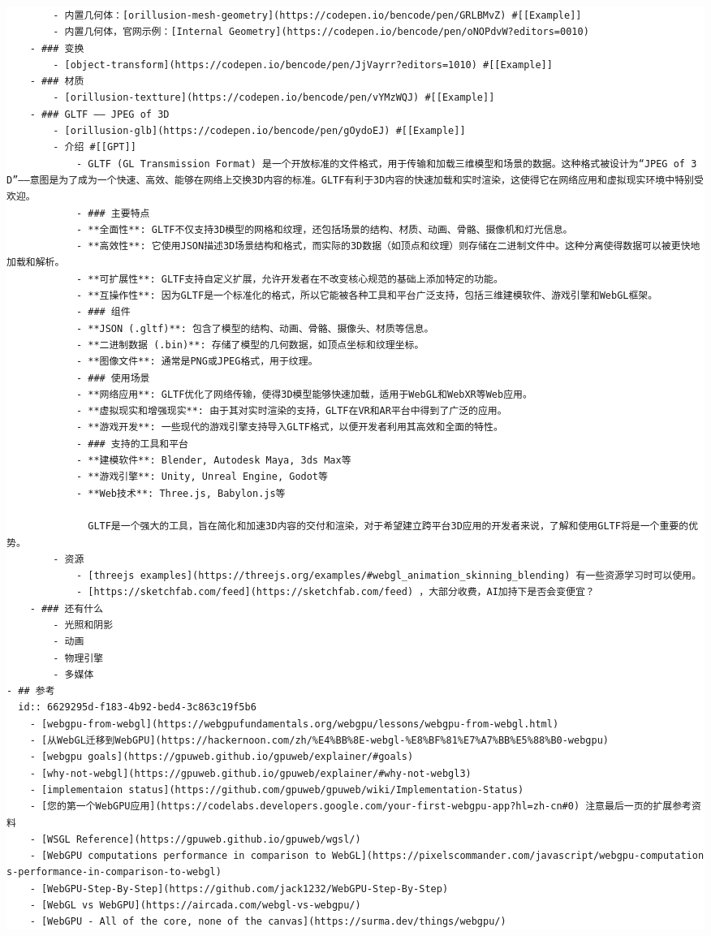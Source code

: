 			- 内置几何体：[orillusion-mesh-geometry](https://codepen.io/bencode/pen/GRLBMvZ) #[[Example]]
			- 内置几何体，官网示例：[Internal Geometry](https://codepen.io/bencode/pen/oNOPdvW?editors=0010)
		- ### 变换
			- [object-transform](https://codepen.io/bencode/pen/JjVayrr?editors=1010) #[[Example]]
		- ### 材质
			- [orillusion-textture](https://codepen.io/bencode/pen/vYMzWQJ) #[[Example]]
		- ### GLTF —— JPEG of 3D
			- [orillusion-glb](https://codepen.io/bencode/pen/gOydoEJ) #[[Example]]
			- 介绍 #[[GPT]]
				- GLTF (GL Transmission Format) 是一个开放标准的文件格式，用于传输和加载三维模型和场景的数据。这种格式被设计为“JPEG of 3D”——意图是为了成为一个快速、高效、能够在网络上交换3D内容的标准。GLTF有利于3D内容的快速加载和实时渲染，这使得它在网络应用和虚拟现实环境中特别受欢迎。
				- ### 主要特点
				- **全面性**: GLTF不仅支持3D模型的网格和纹理，还包括场景的结构、材质、动画、骨骼、摄像机和灯光信息。
				- **高效性**: 它使用JSON描述3D场景结构和格式，而实际的3D数据（如顶点和纹理）则存储在二进制文件中。这种分离使得数据可以被更快地加载和解析。
				- **可扩展性**: GLTF支持自定义扩展，允许开发者在不改变核心规范的基础上添加特定的功能。
				- **互操作性**: 因为GLTF是一个标准化的格式，所以它能被各种工具和平台广泛支持，包括三维建模软件、游戏引擎和WebGL框架。
				- ### 组件
				- **JSON (.gltf)**: 包含了模型的结构、动画、骨骼、摄像头、材质等信息。
				- **二进制数据 (.bin)**: 存储了模型的几何数据，如顶点坐标和纹理坐标。
				- **图像文件**: 通常是PNG或JPEG格式，用于纹理。
				- ### 使用场景
				- **网络应用**: GLTF优化了网络传输，使得3D模型能够快速加载，适用于WebGL和WebXR等Web应用。
				- **虚拟现实和增强现实**: 由于其对实时渲染的支持，GLTF在VR和AR平台中得到了广泛的应用。
				- **游戏开发**: 一些现代的游戏引擎支持导入GLTF格式，以便开发者利用其高效和全面的特性。
				- ### 支持的工具和平台
				- **建模软件**: Blender, Autodesk Maya, 3ds Max等
				- **游戏引擎**: Unity, Unreal Engine, Godot等
				- **Web技术**: Three.js, Babylon.js等
				  
				  GLTF是一个强大的工具，旨在简化和加速3D内容的交付和渲染，对于希望建立跨平台3D应用的开发者来说，了解和使用GLTF将是一个重要的优势。
			- 资源
				- [threejs examples](https://threejs.org/examples/#webgl_animation_skinning_blending) 有一些资源学习时可以使用。
				- [https://sketchfab.com/feed](https://sketchfab.com/feed) ，大部分收费，AI加持下是否会变便宜？
		- ### 还有什么
			- 光照和阴影
			- 动画
			- 物理引擎
			- 多媒体
	- ## 参考
	  id:: 6629295d-f183-4b92-bed4-3c863c19f5b6
		- [webgpu-from-webgl](https://webgpufundamentals.org/webgpu/lessons/webgpu-from-webgl.html)
		- [从WebGL迁移到WebGPU](https://hackernoon.com/zh/%E4%BB%8E-webgl-%E8%BF%81%E7%A7%BB%E5%88%B0-webgpu)
		- [webgpu goals](https://gpuweb.github.io/gpuweb/explainer/#goals)
		- [why-not-webgl](https://gpuweb.github.io/gpuweb/explainer/#why-not-webgl3)
		- [implementaion status](https://github.com/gpuweb/gpuweb/wiki/Implementation-Status)
		- [您的第一个WebGPU应用](https://codelabs.developers.google.com/your-first-webgpu-app?hl=zh-cn#0) 注意最后一页的扩展参考资料
		- [WSGL Reference](https://gpuweb.github.io/gpuweb/wgsl/)
		- [WebGPU computations performance in comparison to WebGL](https://pixelscommander.com/javascript/webgpu-computations-performance-in-comparison-to-webgl)
		- [WebGPU-Step-By-Step](https://github.com/jack1232/WebGPU-Step-By-Step)
		- [WebGL vs WebGPU](https://aircada.com/webgl-vs-webgpu/)
		- [WebGPU - All of the core, none of the canvas](https://surma.dev/things/webgpu/)